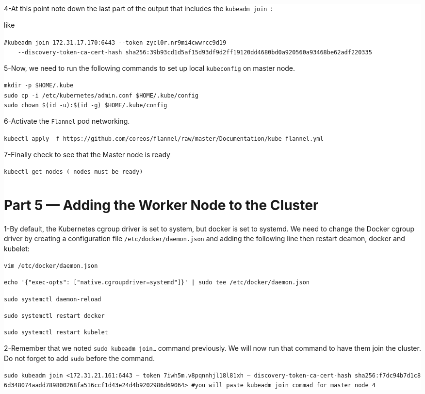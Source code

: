 4-At this point note down the last part of the output that includes the `kubeadm join `:

like

```
#kubeadm join 172.31.17.170:6443 --token zycl0r.nr9mi4cwwrcc9d19
    --discovery-token-ca-cert-hash sha256:39b93cd1d5af15d93df9d2ff19120dd4680bd0a920560a93468be62adf220335
```

5-Now, we need to run the following commands to set up local `kubeconfig` on master node.

```
mkdir -p $HOME/.kube
sudo cp -i /etc/kubernetes/admin.conf $HOME/.kube/config
sudo chown $(id -u):$(id -g) $HOME/.kube/config
```

6-Activate the `Flannel` pod networking.

```
kubectl apply -f https://github.com/coreos/flannel/raw/master/Documentation/kube-flannel.yml
```

7-Finally check to see that the Master node is ready

```
kubectl get nodes ( nodes must be ready)
```

# **Part 5 — Adding the Worker Node to the Cluster**

1-By default, the Kubernetes cgroup driver is set to system, but docker is set to systemd. We need to change the Docker cgroup driver by creating a configuration file `/etc/docker/daemon.json` and adding the following line then restart deamon, docker and kubelet:

```
vim /etc/docker/daemon.json
```

```
echo '{"exec-opts": ["native.cgroupdriver=systemd"]}' | sudo tee /etc/docker/daemon.json
```

```
sudo systemctl daemon-reload
```

```
sudo systemctl restart docker
```

```
sudo systemctl restart kubelet
```

2-Remember that we noted `sudo kubeadm join…` command previously. We will now run that command to have them join the cluster. Do not forget to add `sudo` before the command.

```
sudo kubeadm join <172.31.21.161:6443 — token 7iwh5m.v8pqnnhjl18l81xh — discovery-token-ca-cert-hash sha256:f7dc94b7d1c86d348074aadd789800268fa516ccf1d43e24d4b9202986d69064> #you will paste kubeadm join commad for master node 4
```
